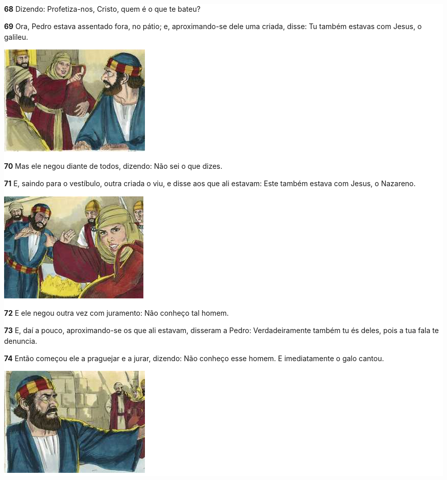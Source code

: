 **68** 	Dizendo: Profetiza-nos, Cristo, quem é o que te bateu?

**69** 	Ora, Pedro estava assentado fora, no pátio; e, aproximando-se dele uma criada, disse: Tu também estavas com Jesus, o galileu.

![](../Images/SweetPublishing/40-26-36.jpg) 

**70** 	Mas ele negou diante de todos, dizendo: Não sei o que dizes.

**71** 	E, saindo para o vestíbulo, outra criada o viu, e disse aos que ali estavam: Este também estava com Jesus, o Nazareno.

![](../Images/SweetPublishing/40-26-37.jpg) 

**72** 	E ele negou outra vez com juramento: Não conheço tal homem.

**73** 	E, daí a pouco, aproximando-se os que ali estavam, disseram a Pedro: Verdadeiramente também tu és deles, pois a tua fala te denuncia.

**74** 	Então começou ele a praguejar e a jurar, dizendo: Não conheço esse homem. E imediatamente o galo cantou.

![](../Images/SweetPublishing/40-26-38.jpg) 
